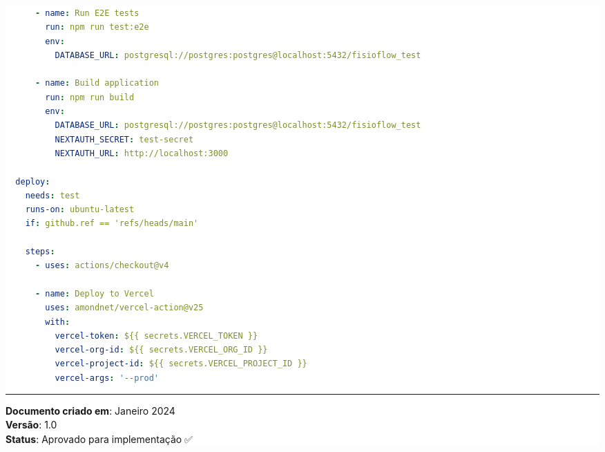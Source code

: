```yaml
      - name: Run E2E tests
        run: npm run test:e2e
        env:
          DATABASE_URL: postgresql://postgres:postgres@localhost:5432/fisioflow_test
      
      - name: Build application
        run: npm run build
        env:
          DATABASE_URL: postgresql://postgres:postgres@localhost:5432/fisioflow_test
          NEXTAUTH_SECRET: test-secret
          NEXTAUTH_URL: http://localhost:3000
  
  deploy:
    needs: test
    runs-on: ubuntu-latest
    if: github.ref == 'refs/heads/main'
    
    steps:
      - uses: actions/checkout@v4
      
      - name: Deploy to Vercel
        uses: amondnet/vercel-action@v25
        with:
          vercel-token: ${{ secrets.VERCEL_TOKEN }}
          vercel-org-id: ${{ secrets.VERCEL_ORG_ID }}
          vercel-project-id: ${{ secrets.VERCEL_PROJECT_ID }}
          vercel-args: '--prod'
```

---

**Documento criado em**: Janeiro 2024  
**Versão**: 1.0  
**Status**: Aprovado para implementação ✅